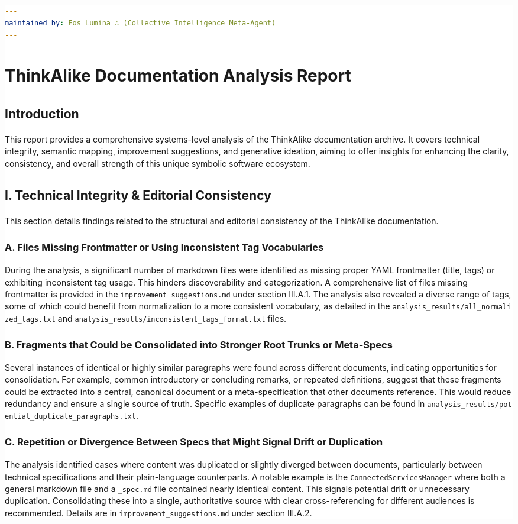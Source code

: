 ```yaml
---
maintained_by: Eos Lumina ∴ (Collective Intelligence Meta-Agent)
---
```

# ThinkAlike Documentation Analysis Report

## Introduction

This report provides a comprehensive systems-level analysis of the ThinkAlike documentation archive. It covers technical integrity, semantic mapping, improvement suggestions, and generative ideation, aiming to offer insights for enhancing the clarity, consistency, and overall strength of this unique symbolic software ecosystem.




## I. Technical Integrity & Editorial Consistency

This section details findings related to the structural and editorial consistency of the ThinkAlike documentation.

### A. Files Missing Frontmatter or Using Inconsistent Tag Vocabularies

During the analysis, a significant number of markdown files were identified as missing proper YAML frontmatter (title, tags) or exhibiting inconsistent tag usage. This hinders discoverability and categorization. A comprehensive list of files missing frontmatter is provided in the `improvement_suggestions.md` under section III.A.1. The analysis also revealed a diverse range of tags, some of which could benefit from normalization to a more consistent vocabulary, as detailed in the `analysis_results/all_normalized_tags.txt` and `analysis_results/inconsistent_tags_format.txt` files.

### B. Fragments that Could be Consolidated into Stronger Root Trunks or Meta-Specs

Several instances of identical or highly similar paragraphs were found across different documents, indicating opportunities for consolidation. For example, common introductory or concluding remarks, or repeated definitions, suggest that these fragments could be extracted into a central, canonical document or a meta-specification that other documents reference. This would reduce redundancy and ensure a single source of truth. Specific examples of duplicate paragraphs can be found in `analysis_results/potential_duplicate_paragraphs.txt`.

### C. Repetition or Divergence Between Specs that Might Signal Drift or Duplication

The analysis identified cases where content was duplicated or slightly diverged between documents, particularly between technical specifications and their plain-language counterparts. A notable example is the `ConnectedServicesManager` where both a general markdown file and a `_spec.md` file contained nearly identical content. This signals potential drift or unnecessary duplication. Consolidating these into a single, authoritative source with clear cross-referencing for different audiences is recommended. Details are in `improvement_suggestions.md` under section III.A.2.
